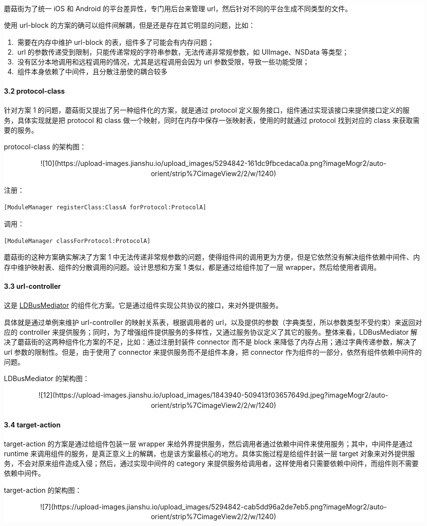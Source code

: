 蘑菇街为了统一 iOS 和 Android 的平台差异性，专门用后台来管理 url，然后针对不同的平台生成不同类型的文件。

使用 url-block 的方案的确可以组件间解耦，但是还是存在其它明显的问题，比如：

1.   需要在内存中维护 url-block 的表，组件多了可能会有内存问题；
2.   url 的参数传递受到限制，只能传递常规的字符串参数，无法传递非常规参数，如 UIImage、NSData 等类型；
3.   没有区分本地调用和远程调用的情况，尤其是远程调用会因为 url 参数受限，导致一些功能受限；
4.   组件本身依赖了中间件，且分散注册使的耦合较多

#### 3.2 protocol-class

针对方案 1 的问题，蘑菇街又提出了另一种组件化的方案，就是通过 protocol 定义服务接口，组件通过实现该接口来提供接口定义的服务，具体实现就是把 protocol 和 class 做一个映射，同时在内存中保存一张映射表，使用的时就通过 protocol 找到对应的 class 来获取需要的服务。

protocol-class 的架构图：

<center>
![10](https://upload-images.jianshu.io/upload_images/5294842-161dc9fbcedaca0a.png?imageMogr2/auto-orient/strip%7CimageView2/2/w/1240)
</center>

注册：

```
[ModuleManager registerClass:ClassA forProtocol:ProtocolA]
```

调用：

```
[ModuleManager classForProtocol:ProtocolA]
```

蘑菇街的这种方案确实解决了方案 1 中无法传递非常规参数的问题，使得组件间的调用更为方便，但是它依然没有解决组件依赖中间件、内存中维护映射表、组件的分散调用的问题。设计思想和方案 1 类似，都是通过给组件加了一层 wrapper，然后给使用者调用。

#### 3.3 url-controller

这是 [LDBusMediator](https://github.com/Lede-Inc/LDBusMediator.git) 的组件化方案。它是通过组件实现公共协议的接口，来对外提供服务。

具体就是通过单例来维护 url-controller 的映射关系表，根据调用者的 url，以及提供的参数（字典类型，所以参数类型不受约束）来返回对应的 controller 来提供服务；同时，为了增强组件提供服务的多样性，又通过服务协议定义了其它的服务。整体来看，LDBusMediator 解决了蘑菇街的这两种组件化方案的不足，比如：通过注册封装件 connector 而不是 block 来降低了内存占用；通过字典传递参数，解决了 url 参数的限制性。但是，由于使用了 connector 来提供服务而不是组件本身，把 connector 作为组件的一部分，依然有组件依赖中间件的问题。

LDBusMediator 的架构图：

<center>
![12](https://upload-images.jianshu.io/upload_images/1843940-509413f03657649d.jpeg?imageMogr2/auto-orient/strip%7CimageView2/2/w/1240)
</center>

#### 3.4 target-action

target-action 的方案是通过给组件包装一层 wrapper 来给外界提供服务，然后调用者通过依赖中间件来使用服务；其中，中间件是通过 runtime 来调用组件的服务，是真正意义上的解耦，也是该方案最核心的地方。具体实施过程是给组件封装一层 target 对象来对外提供服务，不会对原来组件造成入侵；然后，通过实现中间件的 category 来提供服务给调用者，这样使用者只需要依赖中间件，而组件则不需要依赖中间件。

target-action 的架构图：

<center>
![7](https://upload-images.jianshu.io/upload_images/5294842-cab5dd96a2de7eb5.png?imageMogr2/auto-orient/strip%7CimageView2/2/w/1240)
</center>
